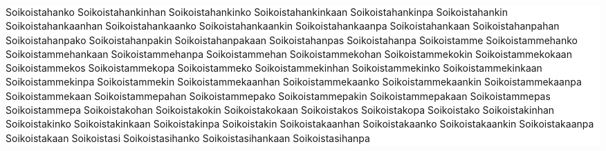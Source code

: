 Soikoistahanko
Soikoistahankinhan
Soikoistahankinko
Soikoistahankinkaan
Soikoistahankinpa
Soikoistahankin
Soikoistahankaanhan
Soikoistahankaanko
Soikoistahankaankin
Soikoistahankaanpa
Soikoistahankaan
Soikoistahanpahan
Soikoistahanpako
Soikoistahanpakin
Soikoistahanpakaan
Soikoistahanpas
Soikoistahanpa
Soikoistamme
Soikoistammehanko
Soikoistammehankaan
Soikoistammehanpa
Soikoistammehan
Soikoistammekohan
Soikoistammekokin
Soikoistammekokaan
Soikoistammekos
Soikoistammekopa
Soikoistammeko
Soikoistammekinhan
Soikoistammekinko
Soikoistammekinkaan
Soikoistammekinpa
Soikoistammekin
Soikoistammekaanhan
Soikoistammekaanko
Soikoistammekaankin
Soikoistammekaanpa
Soikoistammekaan
Soikoistammepahan
Soikoistammepako
Soikoistammepakin
Soikoistammepakaan
Soikoistammepas
Soikoistammepa
Soikoistakohan
Soikoistakokin
Soikoistakokaan
Soikoistakos
Soikoistakopa
Soikoistako
Soikoistakinhan
Soikoistakinko
Soikoistakinkaan
Soikoistakinpa
Soikoistakin
Soikoistakaanhan
Soikoistakaanko
Soikoistakaankin
Soikoistakaanpa
Soikoistakaan
Soikoistasi
Soikoistasihanko
Soikoistasihankaan
Soikoistasihanpa
